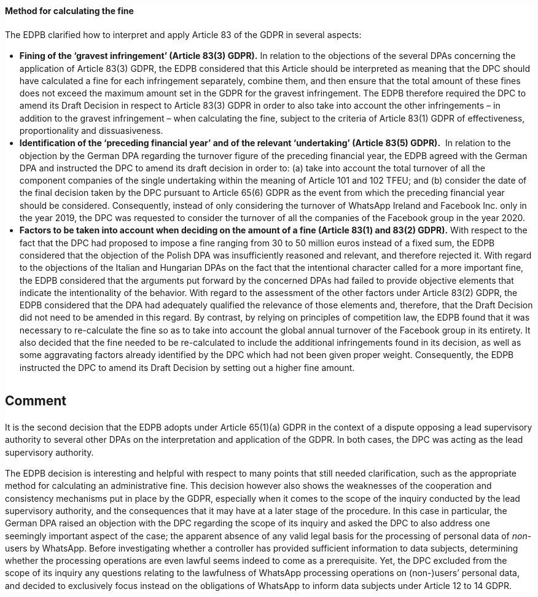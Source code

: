 #### Method for calculating the fine

The EDPB clarified how to interpret and apply Article 83 of the GDPR in several aspects:

*   **Fining of the ‘gravest infringement’ (Article 83(3) GDPR).** In relation to the objections of the several DPAs concerning the application of Article 83(3) GDPR, the EDPB considered that this Article should be interpreted as meaning that the DPC should have calculated a fine for each infringement separately, combine them, and then ensure that the total amount of these fines does not exceed the maximum amount set in the GDPR for the gravest infringement. The EDPB therefore required the DPC to amend its Draft Decision in respect to Article 83(3) GDPR in order to also take into account the other infringements – in addition to the gravest infringement – when calculating the fine, subject to the criteria of Article 83(1) GDPR of effectiveness, proportionality and dissuasiveness.
*   **Identification of the ‘preceding financial year’ and of the relevant ‘undertaking’ (Article 83(5) GDPR).**  In relation to the objection by the German DPA regarding the turnover figure of the preceding financial year, the EDPB agreed with the German DPA and instructed the DPC to amend its draft decision in order to: (a) take into account the total turnover of all the component companies of the single undertaking within the meaning of Article 101 and 102 TFEU; and (b) consider the date of the final decision taken by the DPC pursuant to Article 65(6) GDPR as the event from which the preceding financial year should be considered. Consequently, instead of only considering the turnover of WhatsApp Ireland and Facebook Inc. only in the year 2019, the DPC was requested to consider the turnover of all the companies of the Facebook group in the year 2020.
*   **Factors to be taken into account when deciding on the amount of a fine (Article 83(1) and 83(2) GDPR).** With respect to the fact that the DPC had proposed to impose a fine ranging from 30 to 50 million euros instead of a fixed sum, the EDPB considered that the objection of the Polish DPA was insufficiently reasoned and relevant, and therefore rejected it. With regard to the objections of the Italian and Hungarian DPAs on the fact that the intentional character called for a more important fine, the EDPB considered that the arguments put forward by the concerned DPAs had failed to provide objective elements that indicate the intentionality of the behavior. With regard to the assessment of the other factors under Article 83(2) GDPR, the EDPB considered that the DPA had adequately qualified the relevance of those elements and, therefore, that the Draft Decision did not need to be amended in this regard. By contrast, by relying on principles of competition law, the EDPB found that it was necessary to re-calculate the fine so as to take into account the global annual turnover of the Facebook group in its entirety. It also decided that the fine needed to be re-calculated to include the additional infringements found in its decision, as well as some aggravating factors already identified by the DPC which had not been given proper weight. Consequently, the EDPB instructed the DPC to amend its Draft Decision by setting out a higher fine amount.

## Comment

It is the second decision that the EDPB adopts under Article 65(1)(a) GDPR in the context of a dispute opposing a lead supervisory authority to several other DPAs on the interpretation and application of the GDPR. In both cases, the DPC was acting as the lead supervisory authority.

The EDPB decision is interesting and helpful with respect to many points that still needed clarification, such as the appropriate method for calculating an administrative fine. This decision however also shows the weaknesses of the cooperation and consistency mechanisms put in place by the GDPR, especially when it comes to the scope of the inquiry conducted by the lead supervisory authority, and the consequences that it may have at a later stage of the procedure. In this case in particular, the German DPA raised an objection with the DPC regarding the scope of its inquiry and asked the DPC to also address one seemingly important aspect of the case; the apparent absence of any valid legal basis for the processing of personal data of _non_\-users by WhatsApp. Before investigating whether a controller has provided sufficient information to data subjects, determining whether the processing operations are even lawful seems indeed to come as a prerequisite. Yet, the DPC excluded from the scope of its inquiry any questions relating to the lawfulness of WhatsApp processing operations on (non-)users’ personal data, and decided to exclusively focus instead on the obligations of WhatsApp to inform data subjects under Article 12 to 14 GDPR.
